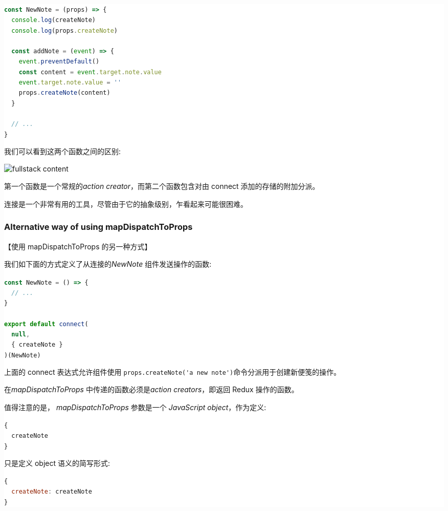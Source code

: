 ```js
const NewNote = (props) => {
  console.log(createNote)
  console.log(props.createNote)

  const addNote = (event) => {
    event.preventDefault()
    const content = event.target.note.value
    event.target.note.value = ''
    props.createNote(content)
  }

  // ...
}
```

我们可以看到这两个函数之间的区别:

![fullstack content](https://fullstackopen.com/static/2024b1b4b07fb928e48d576bb2d7e646/5a190/10.png)

第一个函数是一个常规的*action creator*，而第二个函数包含对由 connect 添加的存储的附加分派。

连接是一个非常有用的工具，尽管由于它的抽象级别，乍看起来可能很困难。

### Alternative way of using mapDispatchToProps

【使用 mapDispatchToProps 的另一种方式】

我们如下面的方式定义了从连接的*NewNote* 组件发送操作的函数:

```js
const NewNote = () => {
  // ...
}

export default connect(
  null,
  { createNote }
)(NewNote)
```

上面的 connect 表达式允许组件使用 `props.createNote('a new note')`命令分派用于创建新便笺的操作。

在*mapDispatchToProps* 中传递的函数必须是*action creators*，即返回 Redux 操作的函数。

值得注意的是， *mapDispatchToProps* 参数是一个 *JavaScript object*，作为定义:

```js
{
  createNote
}
```

只是定义 object 语义的简写形式:

```js
{
  createNote: createNote
}
```

